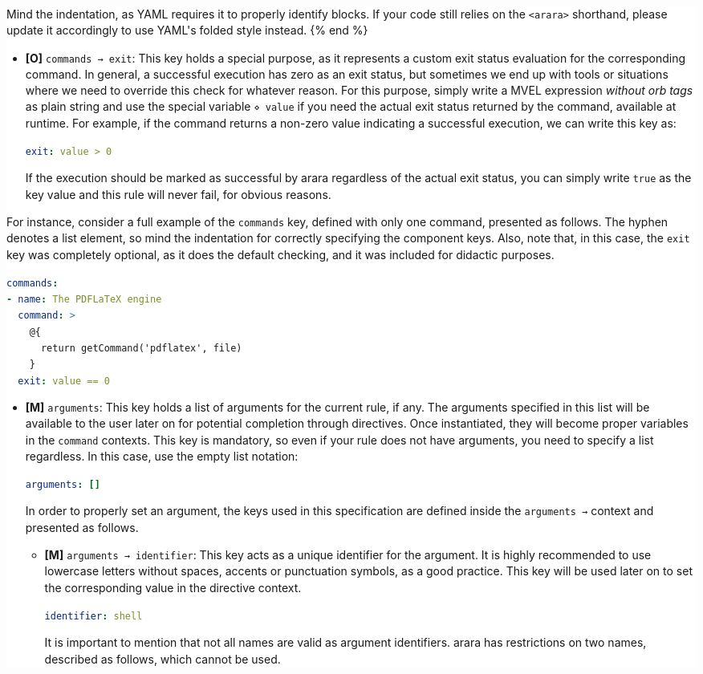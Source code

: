 Mind the indentation, as YAML requires it to properly identify blocks. If your code still relies on the `<arara>` shorthand, please update it accordingly to use YAML's folded style instead.
    {% end %}

  - **[O]** `commands → exit`: This key holds a special purpose, as it represents a custom exit status evaluation for the corresponding command. In general, a successful execution has zero as an exit status, but sometimes we end up with tools or situations where we need to override this check for whatever reason. For this purpose, simply write a MVEL expression *without orb tags* as plain string and use the special variable `⋄ value` if you need the actual exit status returned by the command, available at runtime. For example, if the command returns a non-zero value indicating a successful execution, we can write this key as:

    ```yaml
    exit: value > 0
    ```

    If the execution should be marked as successful by arara regardless of the actual exit status, you can simply write `true` as the key value and this rule will never fail, for obvious reasons.

  For instance, consider a full example of the `commands` key, defined with only one command, presented as follows. The hyphen denotes a list element, so mind the indentation for correctly specifying the component keys. Also, note that, in this case, the `exit` key was completely optional, as it does the default checking, and it was included for didactic purposes.

  ```yaml
  commands:
  - name: The PDFLaTeX engine
    command: >
      @{ 
        return getCommand('pdflatex', file)
      }
    exit: value == 0
  ```

- **[M]** `arguments`: This key holds a list of arguments for the current rule, if any. The arguments specified in this list will be available to the user later on for potential completion through directives. Once instantiated, they will become proper variables in the `command` contexts. This key is mandatory, so even if your rule does not have arguments, you need to specify a list regardless. In this case, use the empty list notation:

  ```yaml
  arguments: []
  ```

  In order to properly set an argument, the keys used in this specification are defined inside the `arguments →` context and presented as follows.

  - **[M]** `arguments → identifier`: This key acts as a unique identifier for the argument. It is highly recommended to use lowercase letters without spaces, accents or punctuation symbols, as a good practice. This key will be used later on to set the corresponding value in the directive context.

    ```yaml
    identifier: shell
    ```

    It is important to mention that not all names are valid as argument identifiers. arara has restrictions on two names, described as follows, which cannot be used.
